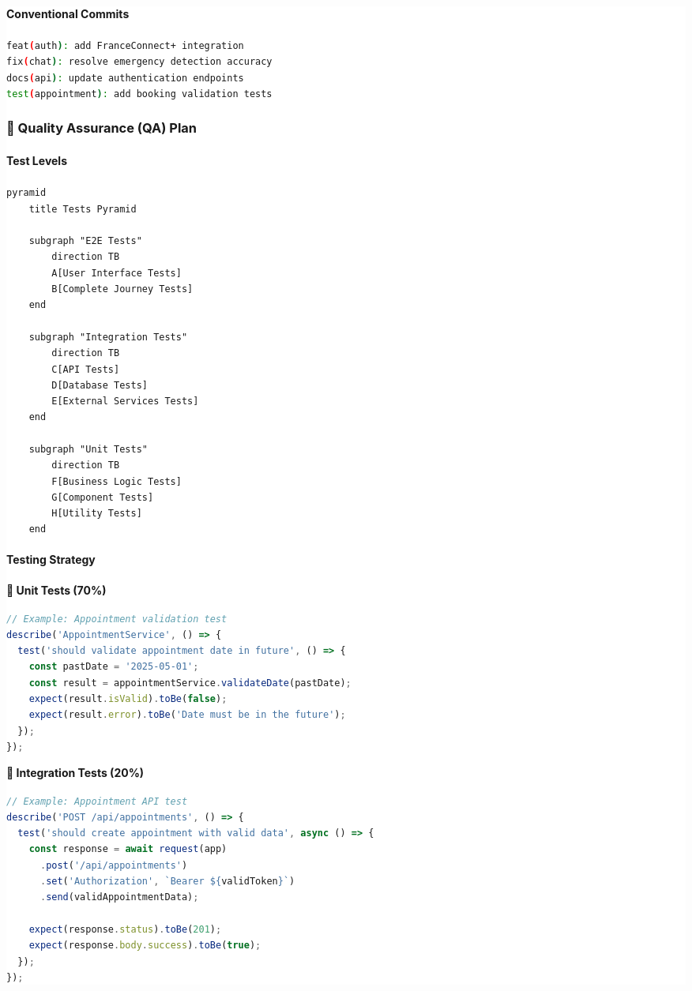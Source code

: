 #### Conventional Commits
```bash
feat(auth): add FranceConnect+ integration
fix(chat): resolve emergency detection accuracy
docs(api): update authentication endpoints
test(appointment): add booking validation tests
```

### 🧪 Quality Assurance (QA) Plan

#### Test Levels
```mermaid
pyramid
    title Tests Pyramid
    
    subgraph "E2E Tests"
        direction TB
        A[User Interface Tests]
        B[Complete Journey Tests]
    end
    
    subgraph "Integration Tests"
        direction TB
        C[API Tests]
        D[Database Tests]
        E[External Services Tests]
    end
    
    subgraph "Unit Tests"
        direction TB
        F[Business Logic Tests]
        G[Component Tests]
        H[Utility Tests]
    end
```

#### Testing Strategy

**🔬 Unit Tests (70%)**
```javascript
// Example: Appointment validation test
describe('AppointmentService', () => {
  test('should validate appointment date in future', () => {
    const pastDate = '2025-05-01';
    const result = appointmentService.validateDate(pastDate);
    expect(result.isValid).toBe(false);
    expect(result.error).toBe('Date must be in the future');
  });
});
```

**🔗 Integration Tests (20%)**
```javascript
// Example: Appointment API test
describe('POST /api/appointments', () => {
  test('should create appointment with valid data', async () => {
    const response = await request(app)
      .post('/api/appointments')
      .set('Authorization', `Bearer ${validToken}`)
      .send(validAppointmentData);
    
    expect(response.status).toBe(201);
    expect(response.body.success).toBe(true);
  });
});
```